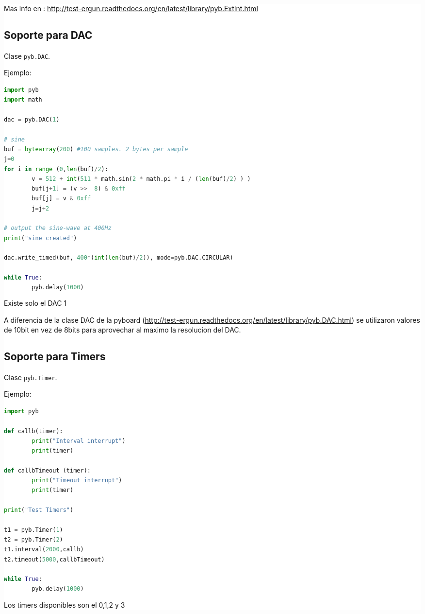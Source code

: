 Mas info en : http://test-ergun.readthedocs.org/en/latest/library/pyb.ExtInt.html

## Soporte para DAC
Clase `pyb.DAC`.

Ejemplo:
```python
import pyb
import math

dac = pyb.DAC(1)

# sine
buf = bytearray(200) #100 samples. 2 bytes per sample
j=0
for i in range (0,len(buf)/2):
        v = 512 + int(511 * math.sin(2 * math.pi * i / (len(buf)/2) ) )
        buf[j+1] = (v >>  8) & 0xff
        buf[j] = v & 0xff
        j=j+2

# output the sine-wave at 400Hz
print("sine created")

dac.write_timed(buf, 400*(int(len(buf)/2)), mode=pyb.DAC.CIRCULAR)

while True:
        pyb.delay(1000)

```
Existe solo el DAC 1

A diferencia de la clase DAC de la pyboard (http://test-ergun.readthedocs.org/en/latest/library/pyb.DAC.html) se utilizaron valores de 10bit en vez de 8bits para aprovechar al maximo la resolucion del DAC.


## Soporte para Timers

Clase `pyb.Timer`.

Ejemplo:
```python
import pyb

def callb(timer):
        print("Interval interrupt")
        print(timer)

def callbTimeout (timer):
        print("Timeout interrupt")
        print(timer)

print("Test Timers")

t1 = pyb.Timer(1)
t2 = pyb.Timer(2)
t1.interval(2000,callb)
t2.timeout(5000,callbTimeout)

while True:
        pyb.delay(1000)

```
Los timers disponibles son el 0,1,2 y 3

